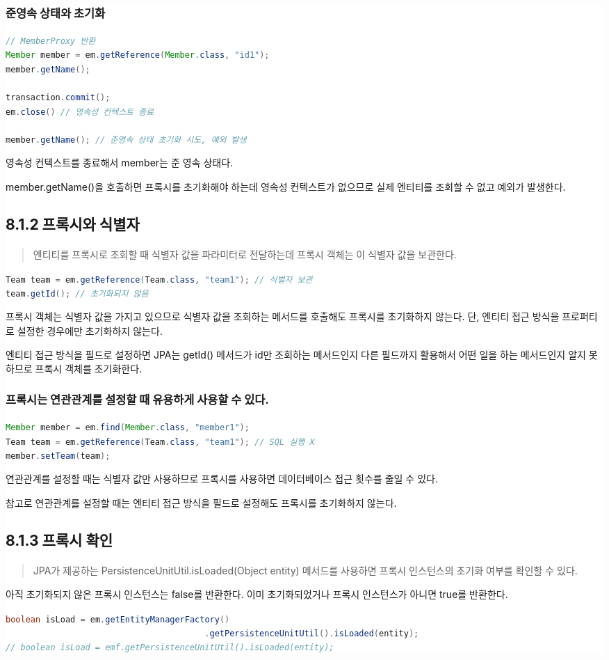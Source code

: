 ### 준영속 상태와 초기화

```java
// MemberProxy 반환
Member member = em.getReference(Member.class, "id1");
member.getName();

transaction.commit();
em.close() // 영속성 컨텍스트 종료

member.getName(); // 준영속 상태 초기화 시도, 예외 발생
```

영속성 컨텍스트를 종료해서 member는 준 영속 상태다.

member.getName()을 호출하면 프록시를 초기화해야 하는데 영속성 컨텍스트가 없으므로 실제 엔티티를 조회할 수 없고 예외가 발생한다.

## 8.1.2 프록시와 식별자

> 엔티티를 프록시로 조회할 때 식별자 값을 파라미터로 전달하는데 프록시 객체는 이 식별자 값을 보관한다.
> 

```java
Team team = em.getReference(Team.class, "team1"); // 식별자 보관
team.getId(); // 초기화되지 않음
```

프록시 객체는 식별자 값을 가지고 있으므로 식별자 값을 조회하는 메서드를 호출해도 프록시를 초기화하지 않는다. 단, 엔티티 접근 방식을 프로퍼티로 설정한 경우에만 초기화하지 않는다.

엔티티 접근 방식을 필드로 설정하면 JPA는 getId() 메서드가 id만 조회하는 메서드인지 다른 필드까지 활용해서 어떤 일을 하는 메서드인지 알지 못하므로 프록시 객체를 초기화한다.

### 프록시는 연관관계를 설정할 때 유용하게 사용할 수 있다.

```java
Member member = em.find(Member.class, "member1");
Team team = em.getReference(Team.class, "team1"); // SQL 실행 X
member.setTeam(team);
```

연관관계를 설정할 때는 식별자 값만 사용하므로 프록시를 사용하면 데이터베이스 접근 횟수를 줄일 수 있다.

참고로 연관관계를 설정할 때는 엔티티 접근 방식을 필드로 설정해도 프록시를 초기화하지 않는다.

## 8.1.3 프록시 확인

> JPA가 제공하는 PersistenceUnitUtil.isLoaded(Object entity) 메서드를 사용하면 프록시 인스턴스의 초기화 여부를 확인할 수 있다.
> 

아직 초기화되지 않은 프록시 인스턴스는 false를 반환한다. 이미 초기화되었거나 프록시 인스턴스가 아니면 true를 반환한다.

```java
boolean isLoad = em.getEntityManagerFactory()
										.getPersistenceUnitUtil().isLoaded(entity);
// boolean isLoad = emf.getPersistenceUnitUtil().isLoaded(entity);
```

